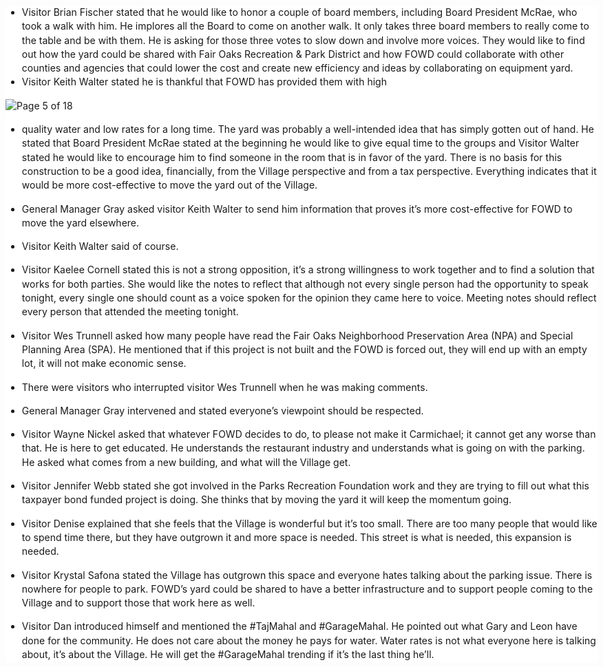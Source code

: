 - Visitor Brian Fischer stated that he would like to honor a couple of board members, including Board President McRae, who took a walk with him. He implores all the Board to come on another walk. It only takes three board members to really come to the table and be with them. He is asking for those three votes to slow down and involve more voices. They would like to find out how the yard could be shared with Fair Oaks Recreation & Park District and how FOWD could collaborate with other counties and agencies that could lower the cost and create new efficiency and ideas by collaborating on equipment yard.
- Visitor Keith Walter stated he is thankful that FOWD has provided them with high

![Page 5 of 18](attachment://image.png)

- quality water and low rates for a long time. The yard was probably a well-intended idea that has simply gotten out of hand. He stated that Board President McRae stated at the beginning he would like to give equal time to the groups and Visitor Walter stated he would like to encourage him to find someone in the room that is in favor of the yard. There is no basis for this construction to be a good idea, financially, from the Village perspective and from a tax perspective. Everything indicates that it would be more cost-effective to move the yard out of the Village.
  
- General Manager Gray asked visitor Keith Walter to send him information that proves it’s more cost-effective for FOWD to move the yard elsewhere.
  
- Visitor Keith Walter said of course.
  
- Visitor Kaelee Cornell stated this is not a strong opposition, it’s a strong willingness to work together and to find a solution that works for both parties. She would like the notes to reflect that although not every single person had the opportunity to speak tonight, every single one should count as a voice spoken for the opinion they came here to voice. Meeting notes should reflect every person that attended the meeting tonight.
  
- Visitor Wes Trunnell asked how many people have read the Fair Oaks Neighborhood Preservation Area (NPA) and Special Planning Area (SPA). He mentioned that if this project is not built and the FOWD is forced out, they will end up with an empty lot, it will not make economic sense.
  
- There were visitors who interrupted visitor Wes Trunnell when he was making comments.
  
- General Manager Gray intervened and stated everyone’s viewpoint should be respected.
  
- Visitor Wayne Nickel asked that whatever FOWD decides to do, to please not make it Carmichael; it cannot get any worse than that. He is here to get educated. He understands the restaurant industry and understands what is going on with the parking. He asked what comes from a new building, and what will the Village get.
  
- Visitor Jennifer Webb stated she got involved in the Parks Recreation Foundation work and they are trying to fill out what this taxpayer bond funded project is doing. She thinks that by moving the yard it will keep the momentum going.
  
- Visitor Denise explained that she feels that the Village is wonderful but it’s too small. There are too many people that would like to spend time there, but they have outgrown it and more space is needed. This street is what is needed, this expansion is needed.
  
- Visitor Krystal Safona stated the Village has outgrown this space and everyone hates talking about the parking issue. There is nowhere for people to park. FOWD’s yard could be shared to have a better infrastructure and to support people coming to the Village and to support those that work here as well.
  
- Visitor Dan introduced himself and mentioned the #TajMahal and #GarageMahal. He pointed out what Gary and Leon have done for the community. He does not care about the money he pays for water. Water rates is not what everyone here is talking about, it’s about the Village. He will get the #GarageMahal trending if it’s the last thing he’ll.
